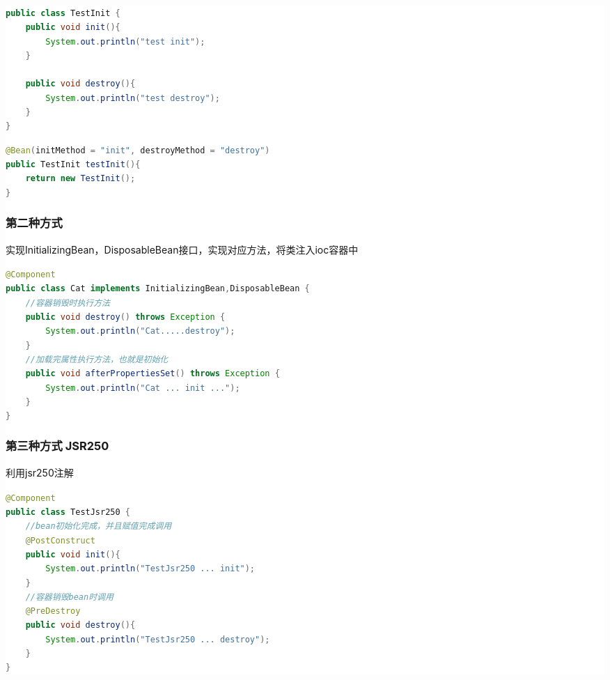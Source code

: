 ```java
public class TestInit {
    public void init(){
        System.out.println("test init");
    }

    public void destroy(){
        System.out.println("test destroy");
    }
}
```

```java
@Bean(initMethod = "init", destroyMethod = "destroy")
public TestInit testInit(){
    return new TestInit();
}
```

### 第二种方式

实现InitializingBean，DisposableBean接口，实现对应方法，将类注入ioc容器中

```java
@Component
public class Cat implements InitializingBean,DisposableBean {
    //容器销毁时执行方法
    public void destroy() throws Exception {
        System.out.println("Cat.....destroy");
    }
    //加载完属性执行方法，也就是初始化
    public void afterPropertiesSet() throws Exception {
        System.out.println("Cat ... init ...");
    }
}
```

### 第三种方式 JSR250

利用jsr250注解

```java
@Component
public class TestJsr250 {
    //bean初始化完成，并且赋值完成调用
    @PostConstruct
    public void init(){
        System.out.println("TestJsr250 ... init");
    }
    //容器销毁bean时调用
    @PreDestroy
    public void destroy(){
        System.out.println("TestJsr250 ... destroy");
    }
}
```
